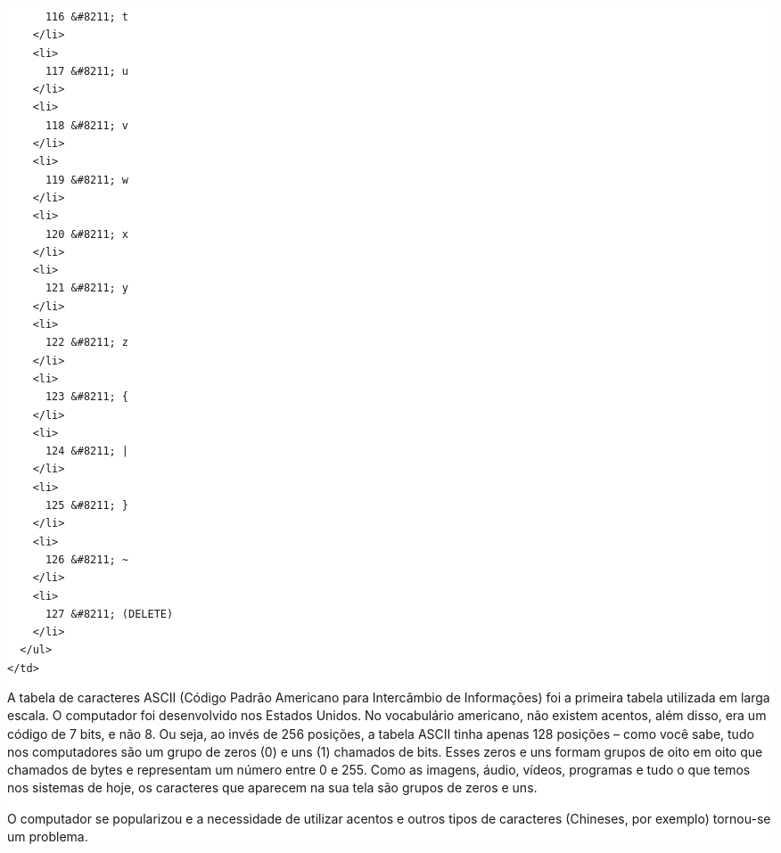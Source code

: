           116 &#8211; t
        </li>
        <li>
          117 &#8211; u
        </li>
        <li>
          118 &#8211; v
        </li>
        <li>
          119 &#8211; w
        </li>
        <li>
          120 &#8211; x
        </li>
        <li>
          121 &#8211; y
        </li>
        <li>
          122 &#8211; z
        </li>
        <li>
          123 &#8211; {
        </li>
        <li>
          124 &#8211; |
        </li>
        <li>
          125 &#8211; }
        </li>
        <li>
          126 &#8211; ~
        </li>
        <li>
          127 &#8211; (DELETE)
        </li>
      </ul>
    </td>
  </tr>
</table>

A tabela de caracteres ASCII (Código Padrão Americano para Intercâmbio de Informações) foi a primeira tabela utilizada em larga escala. O computador foi desenvolvido nos Estados Unidos. No vocabulário americano, não existem acentos, além disso, era um código de 7 bits, e não 8. Ou seja, ao invés de 256 posições, a tabela ASCII tinha apenas 128 posições &#8211; como você sabe, tudo nos computadores são um grupo de zeros (0) e uns (1) chamados de bits. Esses zeros e uns formam grupos de oito em oito que chamados de bytes e representam um número entre 0 e 255. Como as imagens, áudio, vídeos, programas e tudo o que temos nos sistemas de hoje, os caracteres que aparecem na sua tela são grupos de zeros e uns.
  
O computador se popularizou e a necessidade de utilizar acentos e outros tipos de caracteres (Chineses, por exemplo) tornou-se um problema.
  